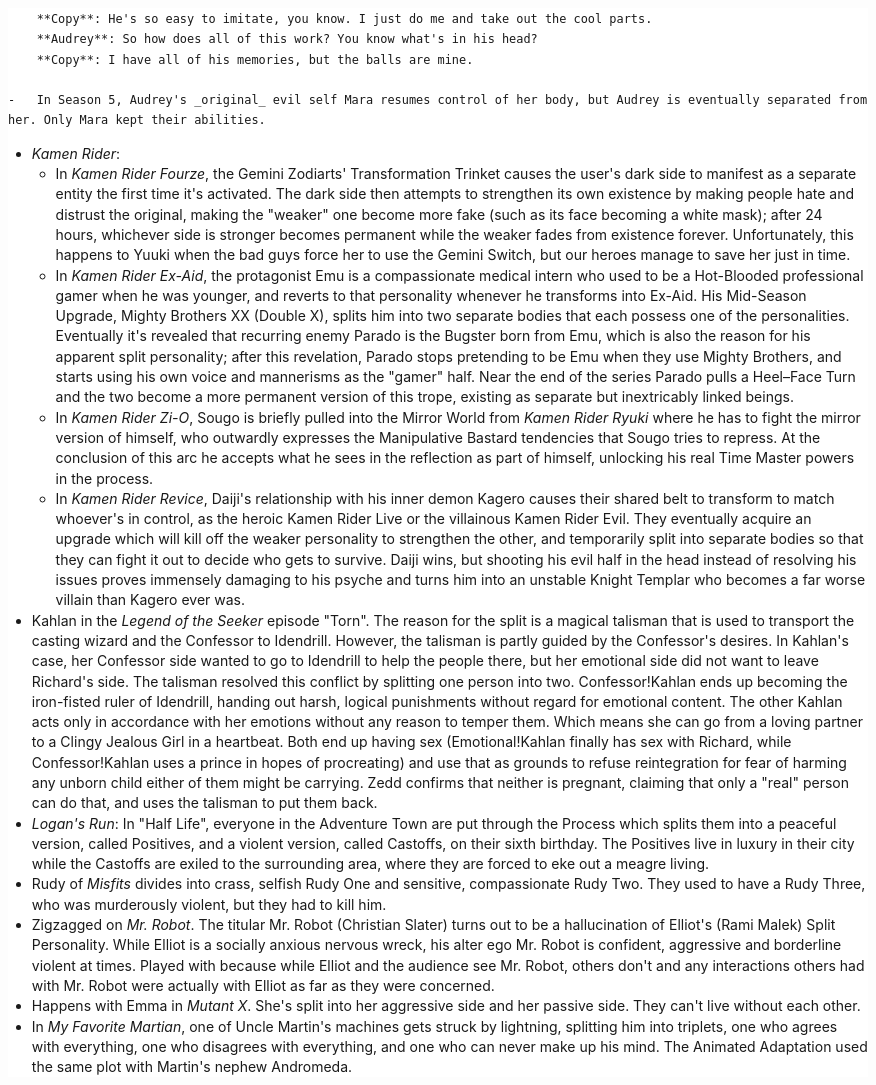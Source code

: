         **Copy**: He's so easy to imitate, you know. I just do me and take out the cool parts.  
        **Audrey**: So how does all of this work? You know what's in his head?  
        **Copy**: I have all of his memories, but the balls are mine.
        
    -   In Season 5, Audrey's _original_ evil self Mara resumes control of her body, but Audrey is eventually separated from her. Only Mara kept their abilities.
-   _Kamen Rider_:
    -   In _Kamen Rider Fourze_, the Gemini Zodiarts' Transformation Trinket causes the user's dark side to manifest as a separate entity the first time it's activated. The dark side then attempts to strengthen its own existence by making people hate and distrust the original, making the "weaker" one become more fake (such as its face becoming a white mask); after 24 hours, whichever side is stronger becomes permanent while the weaker fades from existence forever. Unfortunately, this happens to Yuuki when the bad guys force her to use the Gemini Switch, but our heroes manage to save her just in time.
    -   In _Kamen Rider Ex-Aid_, the protagonist Emu is a compassionate medical intern who used to be a Hot-Blooded professional gamer when he was younger, and reverts to that personality whenever he transforms into Ex-Aid. His Mid-Season Upgrade, Mighty Brothers XX (Double X), splits him into two separate bodies that each possess one of the personalities. Eventually it's revealed that recurring enemy Parado is the Bugster born from Emu, which is also the reason for his apparent split personality; after this revelation, Parado stops pretending to be Emu when they use Mighty Brothers, and starts using his own voice and mannerisms as the "gamer" half. Near the end of the series Parado pulls a Heel–Face Turn and the two become a more permanent version of this trope, existing as separate but inextricably linked beings.
    -   In _Kamen Rider Zi-O_, Sougo is briefly pulled into the Mirror World from _Kamen Rider Ryuki_ where he has to fight the mirror version of himself, who outwardly expresses the Manipulative Bastard tendencies that Sougo tries to repress. At the conclusion of this arc he accepts what he sees in the reflection as part of himself, unlocking his real Time Master powers in the process.
    -   In _Kamen Rider Revice_, Daiji's relationship with his inner demon Kagero causes their shared belt to transform to match whoever's in control, as the heroic Kamen Rider Live or the villainous Kamen Rider Evil. They eventually acquire an upgrade which will kill off the weaker personality to strengthen the other, and temporarily split into separate bodies so that they can fight it out to decide who gets to survive. Daiji wins, but shooting his evil half in the head instead of resolving his issues proves immensely damaging to his psyche and turns him into an unstable Knight Templar who becomes a far worse villain than Kagero ever was.
-   Kahlan in the _Legend of the Seeker_ episode "Torn". The reason for the split is a magical talisman that is used to transport the casting wizard and the Confessor to Idendrill. However, the talisman is partly guided by the Confessor's desires. In Kahlan's case, her Confessor side wanted to go to Idendrill to help the people there, but her emotional side did not want to leave Richard's side. The talisman resolved this conflict by splitting one person into two. Confessor!Kahlan ends up becoming the iron-fisted ruler of Idendrill, handing out harsh, logical punishments without regard for emotional content. The other Kahlan acts only in accordance with her emotions without any reason to temper them. Which means she can go from a loving partner to a Clingy Jealous Girl in a heartbeat. Both end up having sex (Emotional!Kahlan finally has sex with Richard, while Confessor!Kahlan uses a prince in hopes of procreating) and use that as grounds to refuse reintegration for fear of harming any unborn child either of them might be carrying. Zedd confirms that neither is pregnant, claiming that only a "real" person can do that, and uses the talisman to put them back.
-   _Logan's Run_: In "Half Life", everyone in the Adventure Town are put through the Process which splits them into a peaceful version, called Positives, and a violent version, called Castoffs, on their sixth birthday. The Positives live in luxury in their city while the Castoffs are exiled to the surrounding area, where they are forced to eke out a meagre living.
-   Rudy of _Misfits_ divides into crass, selfish Rudy One and sensitive, compassionate Rudy Two. They used to have a Rudy Three, who was murderously violent, but they had to kill him.
-   Zigzagged on _Mr. Robot_. The titular Mr. Robot (Christian Slater) turns out to be a hallucination of Elliot's (Rami Malek) Split Personality. While Elliot is a socially anxious nervous wreck, his alter ego Mr. Robot is confident, aggressive and borderline violent at times. Played with because while Elliot and the audience see Mr. Robot, others don't and any interactions others had with Mr. Robot were actually with Elliot as far as they were concerned.
-   Happens with Emma in _Mutant X_. She's split into her aggressive side and her passive side. They can't live without each other.
-   In _My Favorite Martian_, one of Uncle Martin's machines gets struck by lightning, splitting him into triplets, one who agrees with everything, one who disagrees with everything, and one who can never make up his mind. The Animated Adaptation used the same plot with Martin's nephew Andromeda.